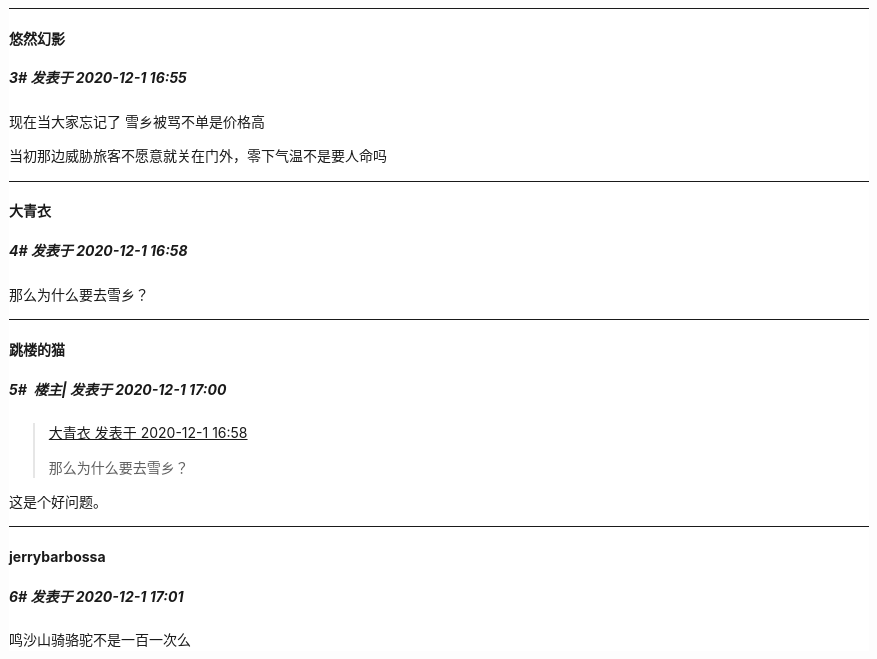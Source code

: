 




*****

####  悠然幻影  
##### 3#       发表于 2020-12-1 16:55




现在当大家忘记了 雪乡被骂不单是价格高


当初那边威胁旅客不愿意就关在门外，零下气温不是要人命吗







*****

####  大青衣  
##### 4#       发表于 2020-12-1 16:58




那么为什么要去雪乡？







*****

####  跳楼的猫  
##### 5#         楼主| 发表于 2020-12-1 17:00



<blockquote><a href="httphttps://bbs.saraba1st.com/2b/forum.php?mod=redirect&amp;goto=findpost&amp;pid=49577796&amp;ptid=1975208" target="_blank">大青衣 发表于 2020-12-1 16:58</a>

那么为什么要去雪乡？</blockquote>
这是个好问题。







*****

####  jerrybarbossa  
##### 6#       发表于 2020-12-1 17:01




鸣沙山骑骆驼不是一百一次么

